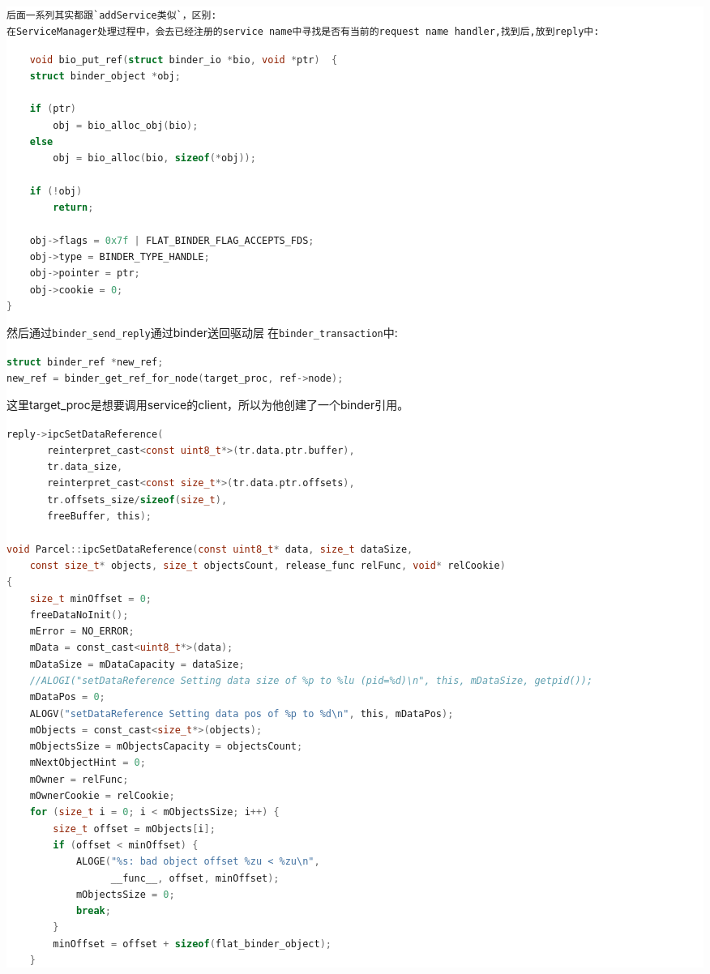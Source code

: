     后面一系列其实都跟`addService类似`，区别:
    在ServiceManager处理过程中，会去已经注册的service name中寻找是否有当前的request name handler,找到后,放到reply中:
    
```c
    void bio_put_ref(struct binder_io *bio, void *ptr)  {  
    struct binder_object *obj;  
  
    if (ptr)  
        obj = bio_alloc_obj(bio);  
    else  
        obj = bio_alloc(bio, sizeof(*obj));  
  
    if (!obj)  
        return;  
  
    obj->flags = 0x7f | FLAT_BINDER_FLAG_ACCEPTS_FDS;  
    obj->type = BINDER_TYPE_HANDLE;  
    obj->pointer = ptr;  
    obj->cookie = 0;  
} 
```
然后通过`binder_send_reply`通过binder送回驱动层
在`binder_transaction`中:

```c
struct binder_ref *new_ref;  
new_ref = binder_get_ref_for_node(target_proc, ref->node); 
```
这里target_proc是想要调用service的client，所以为他创建了一个binder引用。


```c
reply->ipcSetDataReference(    
       reinterpret_cast<const uint8_t*>(tr.data.ptr.buffer),    
       tr.data_size,    
       reinterpret_cast<const size_t*>(tr.data.ptr.offsets),    
       tr.offsets_size/sizeof(size_t),    
       freeBuffer, this);  
       
void Parcel::ipcSetDataReference(const uint8_t* data, size_t dataSize,
    const size_t* objects, size_t objectsCount, release_func relFunc, void* relCookie)
{
    size_t minOffset = 0;
    freeDataNoInit();
    mError = NO_ERROR;
    mData = const_cast<uint8_t*>(data);
    mDataSize = mDataCapacity = dataSize;
    //ALOGI("setDataReference Setting data size of %p to %lu (pid=%d)\n", this, mDataSize, getpid());
    mDataPos = 0;
    ALOGV("setDataReference Setting data pos of %p to %d\n", this, mDataPos);
    mObjects = const_cast<size_t*>(objects);
    mObjectsSize = mObjectsCapacity = objectsCount;
    mNextObjectHint = 0;
    mOwner = relFunc;
    mOwnerCookie = relCookie;
    for (size_t i = 0; i < mObjectsSize; i++) {
        size_t offset = mObjects[i];
        if (offset < minOffset) {
            ALOGE("%s: bad object offset %zu < %zu\n",
                  __func__, offset, minOffset);
            mObjectsSize = 0;
            break;
        }
        minOffset = offset + sizeof(flat_binder_object);
    }
```